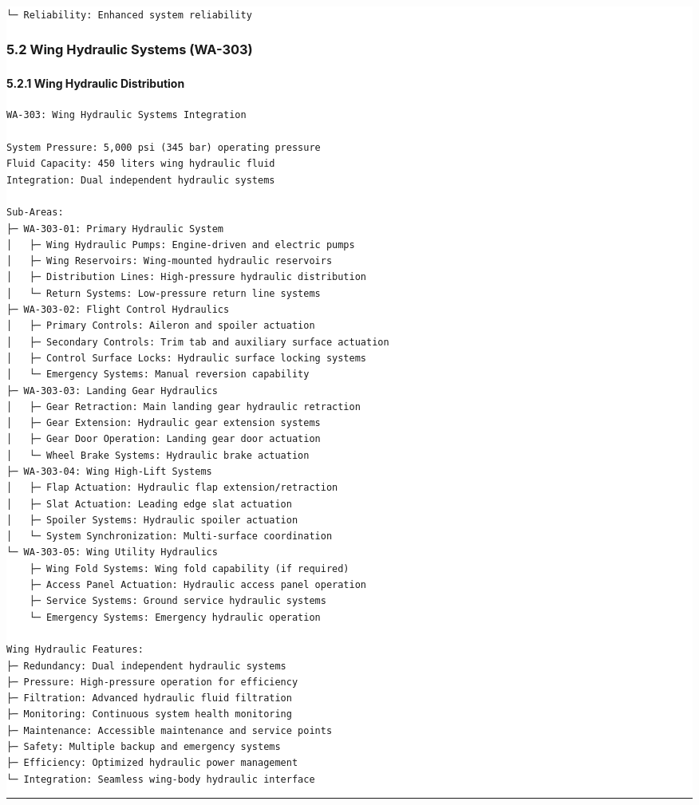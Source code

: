 ```
└─ Reliability: Enhanced system reliability
```

### 5.2 Wing Hydraulic Systems (WA-303)

#### 5.2.1 Wing Hydraulic Distribution
```
WA-303: Wing Hydraulic Systems Integration

System Pressure: 5,000 psi (345 bar) operating pressure
Fluid Capacity: 450 liters wing hydraulic fluid
Integration: Dual independent hydraulic systems

Sub-Areas:
├─ WA-303-01: Primary Hydraulic System
│   ├─ Wing Hydraulic Pumps: Engine-driven and electric pumps
│   ├─ Wing Reservoirs: Wing-mounted hydraulic reservoirs
│   ├─ Distribution Lines: High-pressure hydraulic distribution
│   └─ Return Systems: Low-pressure return line systems
├─ WA-303-02: Flight Control Hydraulics
│   ├─ Primary Controls: Aileron and spoiler actuation
│   ├─ Secondary Controls: Trim tab and auxiliary surface actuation
│   ├─ Control Surface Locks: Hydraulic surface locking systems
│   └─ Emergency Systems: Manual reversion capability
├─ WA-303-03: Landing Gear Hydraulics
│   ├─ Gear Retraction: Main landing gear hydraulic retraction
│   ├─ Gear Extension: Hydraulic gear extension systems
│   ├─ Gear Door Operation: Landing gear door actuation
│   └─ Wheel Brake Systems: Hydraulic brake actuation
├─ WA-303-04: Wing High-Lift Systems
│   ├─ Flap Actuation: Hydraulic flap extension/retraction
│   ├─ Slat Actuation: Leading edge slat actuation
│   ├─ Spoiler Systems: Hydraulic spoiler actuation
│   └─ System Synchronization: Multi-surface coordination
└─ WA-303-05: Wing Utility Hydraulics
    ├─ Wing Fold Systems: Wing fold capability (if required)
    ├─ Access Panel Actuation: Hydraulic access panel operation
    ├─ Service Systems: Ground service hydraulic systems
    └─ Emergency Systems: Emergency hydraulic operation

Wing Hydraulic Features:
├─ Redundancy: Dual independent hydraulic systems
├─ Pressure: High-pressure operation for efficiency
├─ Filtration: Advanced hydraulic fluid filtration
├─ Monitoring: Continuous system health monitoring
├─ Maintenance: Accessible maintenance and service points
├─ Safety: Multiple backup and emergency systems
├─ Efficiency: Optimized hydraulic power management
└─ Integration: Seamless wing-body hydraulic interface
```

---